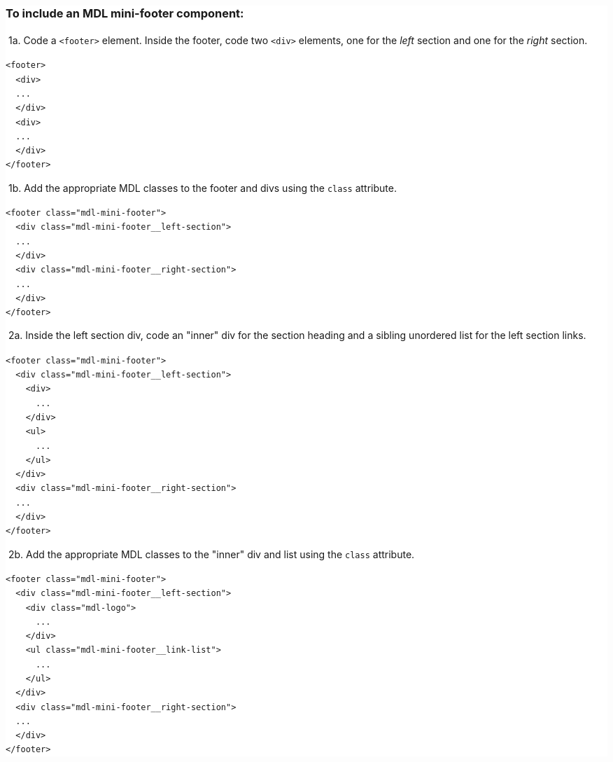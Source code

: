 </code></pre>

<h3 id="to-include-an-mdl-%2A%2Amini-footer%2A%2A-component%3A">To include an MDL <strong>mini-footer</strong> component:</h3>

<p>&nbsp;1a. Code a <code>&lt;footer&gt;</code> element. Inside the footer, code two <code>&lt;div&gt;</code> elements, one for the <em>left</em> section and one for the <em>right</em> section.</p>

<pre><code class="html">&lt;footer&gt;
  &lt;div&gt;
  ...
  &lt;/div&gt;
  &lt;div&gt;
  ...
  &lt;/div&gt;
&lt;/footer&gt;
</code></pre>

<p>&nbsp;1b. Add the appropriate MDL classes to the footer and divs using the <code>class</code> attribute.</p>

<pre><code class="html">&lt;footer class="mdl-mini-footer"&gt;
  &lt;div class="mdl-mini-footer__left-section"&gt;
  ...
  &lt;/div&gt;
  &lt;div class="mdl-mini-footer__right-section"&gt;
  ...
  &lt;/div&gt;
&lt;/footer&gt;
</code></pre>

<p>&nbsp;2a. Inside the left section div, code an "inner" div for the section heading and a sibling unordered list for the left section links.</p>

<pre><code class="html">&lt;footer class="mdl-mini-footer"&gt;
  &lt;div class="mdl-mini-footer__left-section"&gt;
    &lt;div&gt;
      ...
    &lt;/div&gt;
    &lt;ul&gt;
      ...
    &lt;/ul&gt;
  &lt;/div&gt;
  &lt;div class="mdl-mini-footer__right-section"&gt;
  ...
  &lt;/div&gt;
&lt;/footer&gt;
</code></pre>

<p>&nbsp;2b. Add the appropriate MDL classes to the "inner" div and list using the <code>class</code> attribute.</p>

<pre><code class="html">&lt;footer class="mdl-mini-footer"&gt;
  &lt;div class="mdl-mini-footer__left-section"&gt;
    &lt;div class="mdl-logo"&gt;
      ...
    &lt;/div&gt;
    &lt;ul class="mdl-mini-footer__link-list"&gt;
      ...
    &lt;/ul&gt;
  &lt;/div&gt;
  &lt;div class="mdl-mini-footer__right-section"&gt;
  ...
  &lt;/div&gt;
&lt;/footer&gt;
</code></pre>
